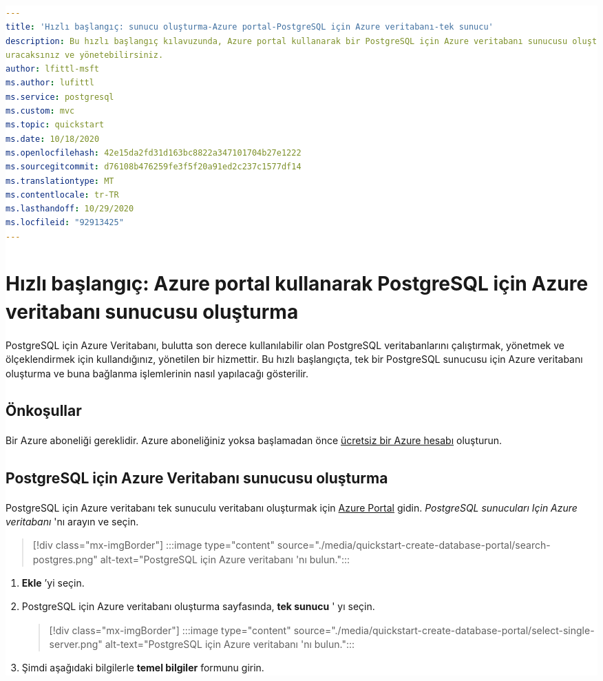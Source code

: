 ```yaml
---
title: 'Hızlı başlangıç: sunucu oluşturma-Azure portal-PostgreSQL için Azure veritabanı-tek sunucu'
description: Bu hızlı başlangıç kılavuzunda, Azure portal kullanarak bir PostgreSQL için Azure veritabanı sunucusu oluşturacaksınız ve yönetebilirsiniz.
author: lfittl-msft
ms.author: lufittl
ms.service: postgresql
ms.custom: mvc
ms.topic: quickstart
ms.date: 10/18/2020
ms.openlocfilehash: 42e15da2fd31d163bc8822a347101704b27e1222
ms.sourcegitcommit: d76108b476259fe3f5f20a91ed2c237c1577df14
ms.translationtype: MT
ms.contentlocale: tr-TR
ms.lasthandoff: 10/29/2020
ms.locfileid: "92913425"
---
```

# <a name="quickstart-create-an-azure-database-for-postgresql-server-by-using-the-azure-portal"></a>Hızlı başlangıç: Azure portal kullanarak PostgreSQL için Azure veritabanı sunucusu oluşturma

PostgreSQL için Azure Veritabanı, bulutta son derece kullanılabilir olan PostgreSQL veritabanlarını çalıştırmak, yönetmek ve ölçeklendirmek için kullandığınız, yönetilen bir hizmettir. Bu hızlı başlangıçta, tek bir PostgreSQL sunucusu için Azure veritabanı oluşturma ve buna bağlanma işlemlerinin nasıl yapılacağı gösterilir.

## <a name="prerequisites"></a>Önkoşullar
Bir Azure aboneliği gereklidir. Azure aboneliğiniz yoksa başlamadan önce [ücretsiz bir Azure hesabı](https://azure.microsoft.com/free/) oluşturun.

## <a name="create-an-azure-database-for-postgresql-server"></a>PostgreSQL için Azure Veritabanı sunucusu oluşturma
PostgreSQL için Azure veritabanı tek sunuculu veritabanı oluşturmak için [Azure Portal](https://portal.azure.com/) gidin. *PostgreSQL sunucuları Için Azure veritabanı* 'nı arayın ve seçin.

>[!div class="mx-imgBorder"]
> :::image type="content" source="./media/quickstart-create-database-portal/search-postgres.png" alt-text="PostgreSQL için Azure veritabanı 'nı bulun.":::

1. **Ekle** ’yi seçin.

2. PostgreSQL için Azure veritabanı oluşturma sayfasında,  **tek sunucu** ' yı seçin.

    >[!div class="mx-imgBorder"]
    > :::image type="content" source="./media/quickstart-create-database-portal/select-single-server.png" alt-text="PostgreSQL için Azure veritabanı 'nı bulun.":::

3. Şimdi aşağıdaki bilgilerle **temel bilgiler** formunu girin.
